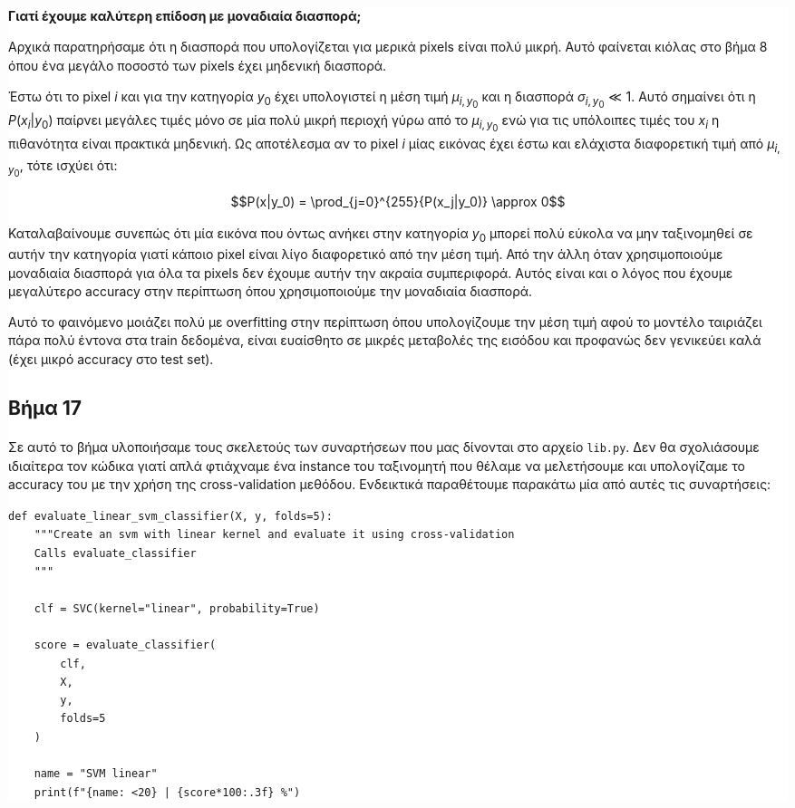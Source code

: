 **Γιατί έχουμε καλύτερη επίδοση με μοναδιαία διασπορά;**

Αρχικά παρατηρήσαμε ότι η διασπορά που υπολογίζεται για μερικά pixels
είναι πολύ μικρή. Αυτό φαίνεται κιόλας στο βήμα 8 όπου ένα μεγάλο ποσοστό
των pixels έχει μηδενική διασπορά.

Έστω ότι το pixel $i$ και για την κατηγορία $y_0$ έχει υπολογιστεί η μέση τιμή
$μ_{i,y_0}$ και η διασπορά $σ_{i,y_0} \ll 1$. Αυτό σημαίνει ότι η $P(x_i|y_0)$
παίρνει μεγάλες τιμές μόνο σε μία πολύ μικρή περιοχή γύρω από το $μ_{i,y_0}$
ενώ για τις υπόλοιπες τιμές του $x_i$ η πιθανότητα είναι πρακτικά μηδενική.
Ως αποτέλεσμα αν το pixel $i$ μίας εικόνας έχει έστω και ελάχιστα διαφορετική
τιμή από $μ_{i,y_0}$, τότε ισχύει ότι:

$$P(x|y_0) = \prod_{j=0}^{255}{P(x_j|y_0)} \approx 0$$

Καταλαβαίνουμε συνεπώς ότι μία εικόνα που όντως ανήκει στην κατηγορία $y_0$
μπορεί πολύ εύκολα να μην ταξινομηθεί σε αυτήν την κατηγορία γιατί κάποιο pixel
είναι λίγο διαφορετικό από την μέση τιμή. Από την άλλη όταν χρησιμοποιούμε
μοναδιαία διασπορά για όλα τα pixels δεν έχουμε αυτήν την ακραία συμπεριφορά.
Αυτός είναι και ο λόγος που έχουμε μεγαλύτερο accuracy
στην περίπτωση όπου χρησιμοποιούμε την μοναδιαία διασπορά.

Αυτό το φαινόμενο μοιάζει πολύ με overfitting στην περίπτωση όπου
υπολογίζουμε την μέση τιμή αφού το μοντέλο ταιριάζει πάρα πολύ έντονα στα
train δεδομένα, είναι ευαίσθητο σε μικρές μεταβολές της εισόδου και προφανώς
δεν γενικεύει καλά (έχει μικρό accuracy στο test set).



## Βήμα 17

Σε αυτό το βήμα υλοποιήσαμε τους σκελετούς των συναρτήσεων που μας δίνονται
στο αρχείο `lib.py`. Δεν θα σχολιάσουμε ιδιαίτερα τον κώδικα γιατί απλά
φτιάχναμε ένα instance του ταξινομητή που θέλαμε να μελετήσουμε και υπολογίζαμε το accuracy του με την χρήση της cross-validation μεθόδου.
Ενδεικτικά παραθέτουμε παρακάτω μία από αυτές τις συναρτήσεις:

```{.python}
def evaluate_linear_svm_classifier(X, y, folds=5):
    """Create an svm with linear kernel and evaluate it using cross-validation
    Calls evaluate_classifier
    """

    clf = SVC(kernel="linear", probability=True)

    score = evaluate_classifier(
        clf,
        X, 
        y,
        folds=5
    )
    
    name = "SVM linear"
    print(f"{name: <20} | {score*100:.3f} %")
```
